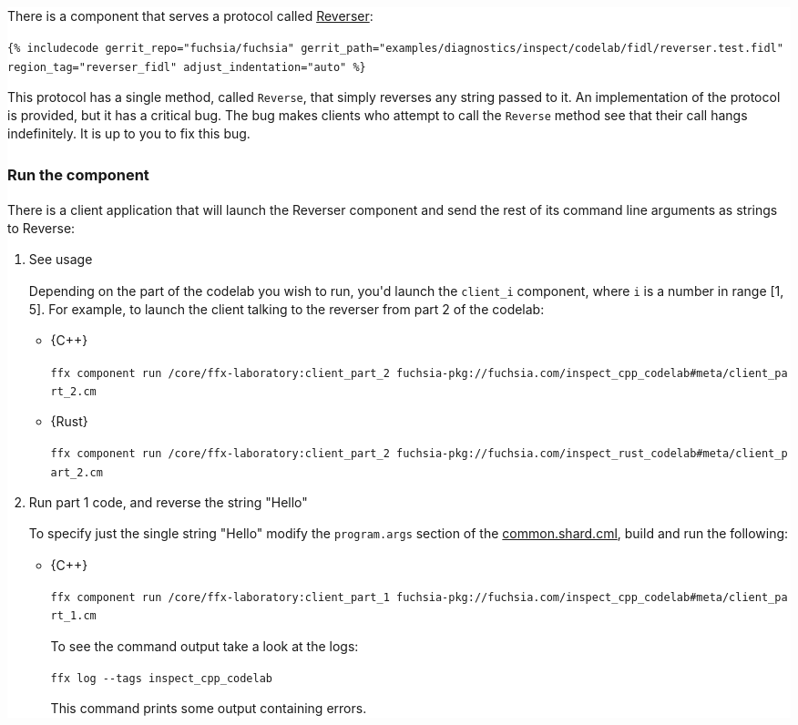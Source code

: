 There is a component that serves a protocol called [Reverser][fidl-reverser]:

```fidl
{% includecode gerrit_repo="fuchsia/fuchsia" gerrit_path="examples/diagnostics/inspect/codelab/fidl/reverser.test.fidl" region_tag="reverser_fidl" adjust_indentation="auto" %}
```

This protocol has a single method, called `Reverse`, that simply reverses
any string passed to it. An implementation of the protocol is provided,
but it has a critical bug. The bug makes clients who attempt to call
the `Reverse` method see that their call hangs indefinitely. It is up to
you to fix this bug.

### Run the component

There is a client application that will launch the Reverser component and send the rest of its
command line arguments as strings to Reverse:


1. See usage

   Depending on the part of the codelab you wish to run, you'd launch the
   `client_i` component, where `i` is a number in range \[1, 5\]. For example, to
   launch the client talking to the reverser from part 2 of the codelab:

   * {C++}

      ```
      ffx component run /core/ffx-laboratory:client_part_2 fuchsia-pkg://fuchsia.com/inspect_cpp_codelab#meta/client_part_2.cm
      ```

   * {Rust}

      ```
      ffx component run /core/ffx-laboratory:client_part_2 fuchsia-pkg://fuchsia.com/inspect_rust_codelab#meta/client_part_2.cm
      ```


2. Run part 1 code, and reverse the string "Hello"

   To specify just the single string "Hello" modify the `program.args` section of
   the [common.shard.cml][cpp-common-cml], build and run the following:

   * {C++}

      ```
      ffx component run /core/ffx-laboratory:client_part_1 fuchsia-pkg://fuchsia.com/inspect_cpp_codelab#meta/client_part_1.cm
      ```

      To see the command output take a look at the logs:

      ```
      ffx log --tags inspect_cpp_codelab
      ```

      This command prints some output containing errors.


[fidl-fizzbuzz]: /examples/diagnostics/inspect/codelab/fidl/fizzbuzz.test.fidl
[fidl-reverser]: /examples/diagnostics/inspect/codelab/fidl/reverser.test.fidl
[inspect-cpp-codelab]: /examples/diagnostics/inspect/codelab/cpp
[cpp-common-cml]: /examples/diagnostics/inspect/codelab/cpp/client/meta/common.shard.cml
[cpp-part1]: /examples/diagnostics/inspect/codelab/cpp/part_1
[cpp-part1-main]: /examples/diagnostics/inspect/codelab/cpp/part_1/main.cc
[cpp-part1-reverser-h]: /examples/diagnostics/inspect/codelab/cpp/part_1/reverser.h
[cpp-part1-reverser-cc]: /examples/diagnostics/inspect/codelab/cpp/part_1/reverser.cc
[cpp-part1-build]: /examples/diagnostics/inspect/codelab/cpp/part_1/BUILD.gn
[cpp-client-main]: /examples/diagnostics/inspect/codelab/cpp/client/main.cc#118
[cpp-part2-meta]: /examples/diagnostics/inspect/codelab/cpp/part_2/meta/integration_test.cml
[cpp-part3-unittest]: /examples/diagnostics/inspect/codelab/cpp/part_3/reverser_unittests.cc
[cpp-part4-integration]: /examples/diagnostics/inspect/codelab/cpp/part_4/tests/integration_test.cc
[cpp-part4-integration-meta]: /examples/diagnostics/inspect/codelab/cpp/part_4/meta/integration_test.cml
[inspect-rust-codelab]: /examples/diagnostics/inspect/codelab/rust
[rust-common-cml]: /examples/diagnostics/inspect/codelab/rust/client/meta/common.shard.cml
[rust-part1]: /examples/diagnostics/inspect/codelab/rust/part_1
[rust-part1-main]: /examples/diagnostics/inspect/codelab/rust/part_1/src/main.rs
[rust-part1-reverser]: /examples/diagnostics/inspect/codelab/rust/part_1/src/reverser.rs
[rust-part1-build]: /examples/diagnostics/inspect/codelab/rust/part_1/BUILD.gn
[rust-client-main]: /examples/diagnostics/inspect/codelab/rust/client/src/main.rs#41
[rust-part2-meta]: /examples/diagnostics/inspect/codelab/rust/part_2/meta/part_2.cml
[rust-part3-unittest]: /examples/diagnostics/inspect/codelab/rust/part_3/src/reverser.rs#99
[rust-part4-integration]: /examples/diagnostics/inspect/codelab/rust/part_4/tests/integration_test.rs
[rust-part4-integration-meta]: /examples/diagnostics/inspect/codelab/rust/part_4/meta/integration_test.cml
[fuchsia-inspect-derive]: /docs/development/languages/rust/ergonomic_inspect.md